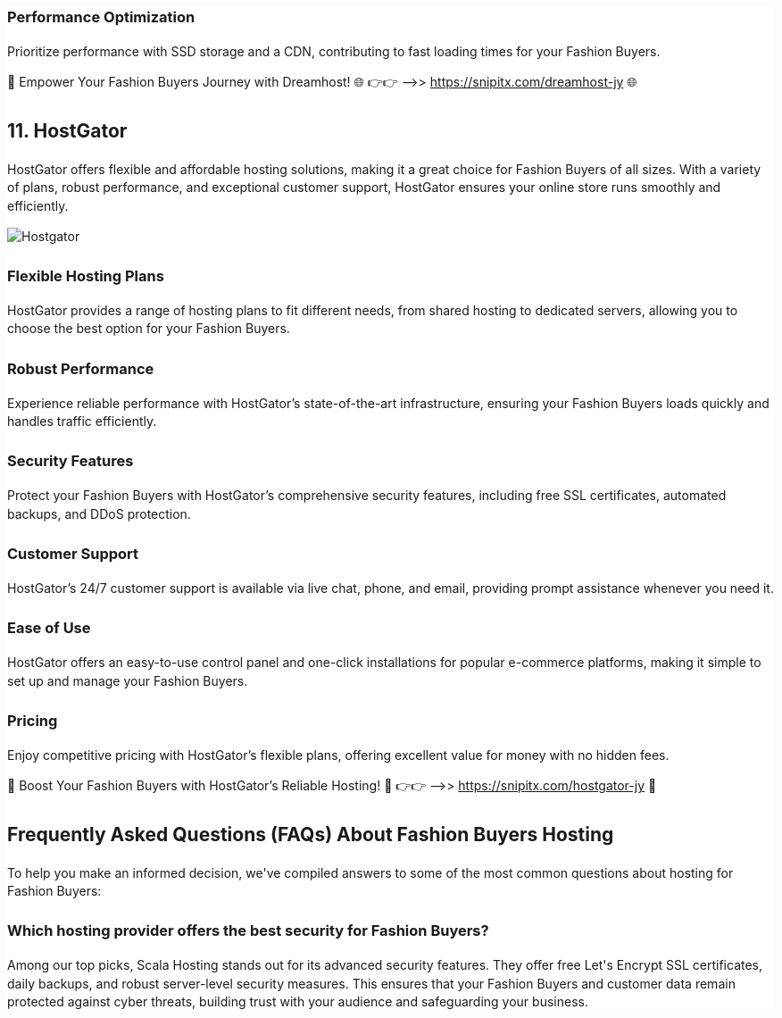 ### Performance Optimization
Prioritize performance with SSD storage and a CDN, contributing to fast loading times for your Fashion Buyers.

🚀 Empower Your Fashion Buyers Journey with Dreamhost! 🌐
👉👉 -->> https://snipitx.com/dreamhost-jy 🌐

## 11. HostGator

HostGator offers flexible and affordable hosting solutions, making it a great choice for Fashion Buyers of all sizes. With a variety of plans, robust performance, and exceptional customer support, HostGator ensures your online store runs smoothly and efficiently.

![Hostgator](https://i.imgur.com/SNC0dSu.jpeg "Hostgator Hosting")

### Flexible Hosting Plans
HostGator provides a range of hosting plans to fit different needs, from shared hosting to dedicated servers, allowing you to choose the best option for your Fashion Buyers.

### Robust Performance
Experience reliable performance with HostGator’s state-of-the-art infrastructure, ensuring your Fashion Buyers loads quickly and handles traffic efficiently.

### Security Features
Protect your Fashion Buyers with HostGator’s comprehensive security features, including free SSL certificates, automated backups, and DDoS protection.

### Customer Support
HostGator’s 24/7 customer support is available via live chat, phone, and email, providing prompt assistance whenever you need it.

### Ease of Use
HostGator offers an easy-to-use control panel and one-click installations for popular e-commerce platforms, making it simple to set up and manage your Fashion Buyers.

### Pricing
Enjoy competitive pricing with HostGator’s flexible plans, offering excellent value for money with no hidden fees.

🌟 Boost Your Fashion Buyers with HostGator’s Reliable Hosting! 🚀
👉👉 -->> https://snipitx.com/hostgator-jy 🚀

## Frequently Asked Questions (FAQs) About Fashion Buyers Hosting

To help you make an informed decision, we've compiled answers to some of the most common questions about hosting for Fashion Buyers:

### Which hosting provider offers the best security for Fashion Buyers? 
Among our top picks, Scala Hosting stands out for its advanced security features. They offer free Let's Encrypt SSL certificates, daily backups, and robust server-level security measures. This ensures that your Fashion Buyers and customer data remain protected against cyber threats, building trust with your audience and safeguarding your business.
